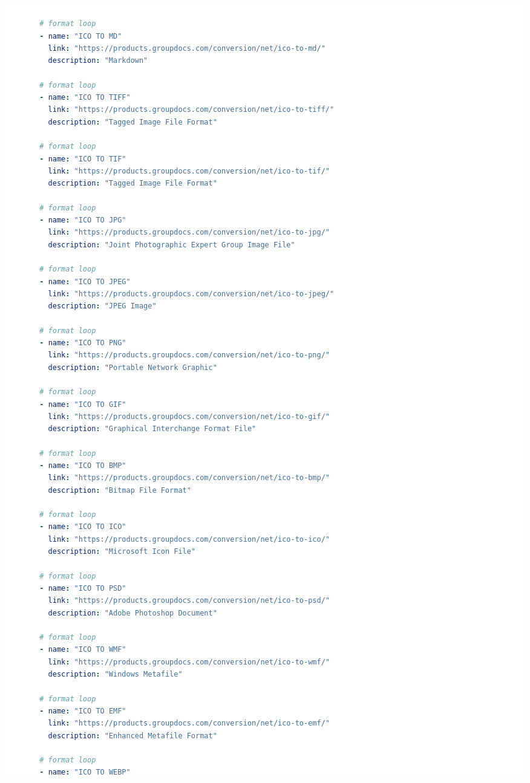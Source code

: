```yaml

        # format loop
        - name: "ICO TO MD"
          link: "https://products.groupdocs.com/conversion/net/ico-to-md/"
          description: "Markdown"

        # format loop
        - name: "ICO TO TIFF"
          link: "https://products.groupdocs.com/conversion/net/ico-to-tiff/"
          description: "Tagged Image File Format"

        # format loop
        - name: "ICO TO TIF"
          link: "https://products.groupdocs.com/conversion/net/ico-to-tif/"
          description: "Tagged Image File Format"

        # format loop
        - name: "ICO TO JPG"
          link: "https://products.groupdocs.com/conversion/net/ico-to-jpg/"
          description: "Joint Photographic Expert Group Image File"

        # format loop
        - name: "ICO TO JPEG"
          link: "https://products.groupdocs.com/conversion/net/ico-to-jpeg/"
          description: "JPEG Image"

        # format loop
        - name: "ICO TO PNG"
          link: "https://products.groupdocs.com/conversion/net/ico-to-png/"
          description: "Portable Network Graphic"

        # format loop
        - name: "ICO TO GIF"
          link: "https://products.groupdocs.com/conversion/net/ico-to-gif/"
          description: "Graphical Interchange Format File"

        # format loop
        - name: "ICO TO BMP"
          link: "https://products.groupdocs.com/conversion/net/ico-to-bmp/"
          description: "Bitmap File Format"

        # format loop
        - name: "ICO TO ICO"
          link: "https://products.groupdocs.com/conversion/net/ico-to-ico/"
          description: "Microsoft Icon File"

        # format loop
        - name: "ICO TO PSD"
          link: "https://products.groupdocs.com/conversion/net/ico-to-psd/"
          description: "Adobe Photoshop Document"

        # format loop
        - name: "ICO TO WMF"
          link: "https://products.groupdocs.com/conversion/net/ico-to-wmf/"
          description: "Windows Metafile"

        # format loop
        - name: "ICO TO EMF"
          link: "https://products.groupdocs.com/conversion/net/ico-to-emf/"
          description: "Enhanced Metafile Format"

        # format loop
        - name: "ICO TO WEBP"
```